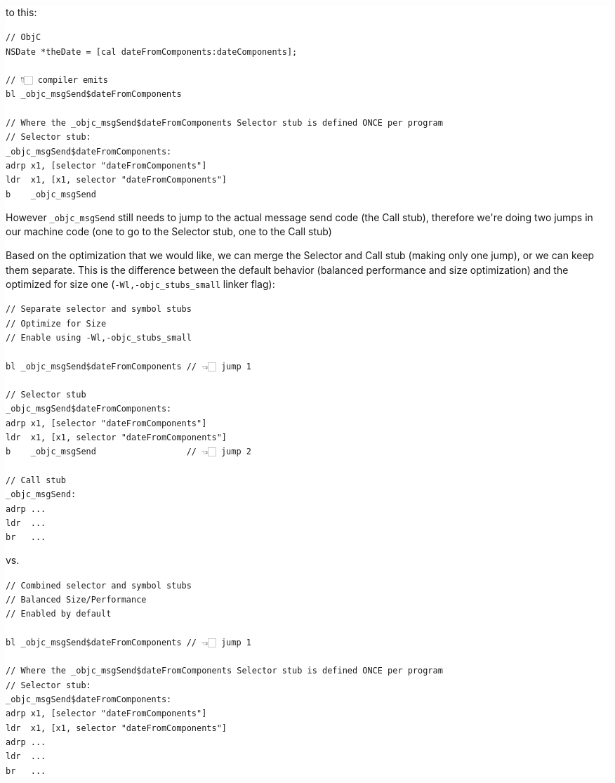 to this:

```objc
// ObjC
NSDate *theDate = [cal dateFromComponents:dateComponents];

// 👇🏻 compiler emits
bl _objc_msgSend$dateFromComponents

// Where the _objc_msgSend$dateFromComponents Selector stub is defined ONCE per program
// Selector stub:
_objc_msgSend$dateFromComponents:
adrp x1, [selector "dateFromComponents"]
ldr  x1, [x1, selector "dateFromComponents"]
b    _objc_msgSend
```

However `_objc_msgSend` still needs to jump to the actual message send code (the Call stub), therefore we're doing two jumps in our machine code (one to go to the Selector stub, one to the Call stub)

Based on the optimization that we would like, we can merge the Selector and Call stub (making only one jump), or we can keep them separate. This is the difference between the default behavior (balanced performance and size optimization) and the optimized for size one (`-Wl,-objc_stubs_small` linker flag):

```objc
// Separate selector and symbol stubs
// Optimize for Size
// Enable using -Wl,-objc_stubs_small

bl _objc_msgSend$dateFromComponents // 👈🏻 jump 1

// Selector stub
_objc_msgSend$dateFromComponents:
adrp x1, [selector "dateFromComponents"]
ldr  x1, [x1, selector "dateFromComponents"]
b    _objc_msgSend                  // 👈🏻 jump 2

// Call stub
_objc_msgSend:
adrp ...
ldr  ...
br   ...
```

vs.

```objc
// Combined selector and symbol stubs
// Balanced Size/Performance
// Enabled by default

bl _objc_msgSend$dateFromComponents // 👈🏻 jump 1

// Where the _objc_msgSend$dateFromComponents Selector stub is defined ONCE per program
// Selector stub:
_objc_msgSend$dateFromComponents:
adrp x1, [selector "dateFromComponents"]
ldr  x1, [x1, selector "dateFromComponents"]
adrp ...
ldr  ...
br   ...
```
